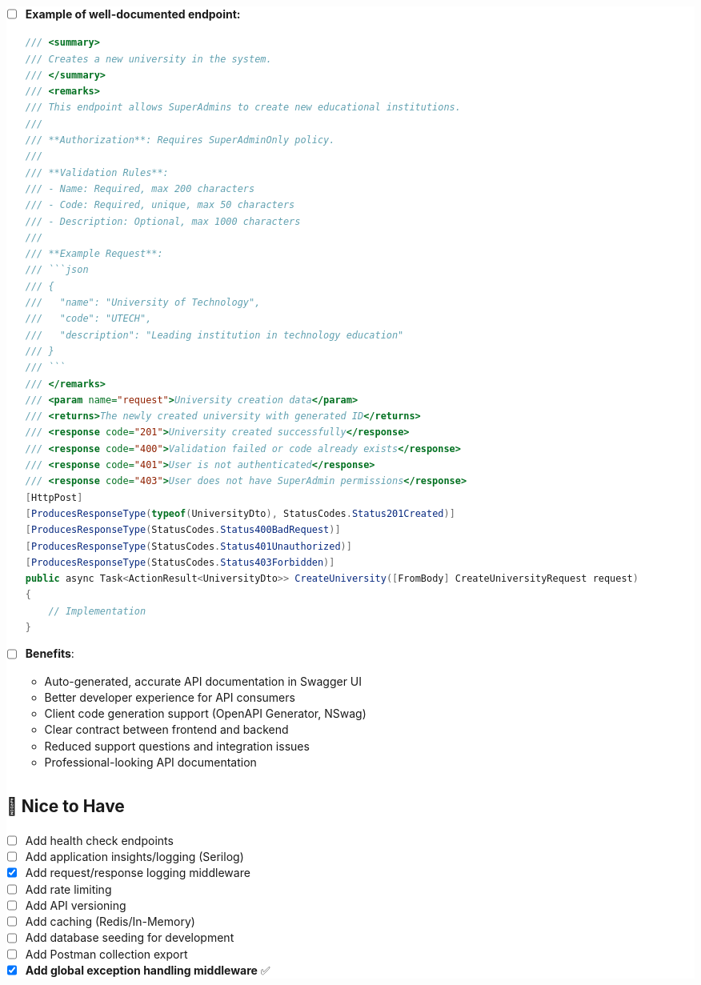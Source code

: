 - [ ] **Example of well-documented endpoint:**
  ```csharp
  /// <summary>
  /// Creates a new university in the system.
  /// </summary>
  /// <remarks>
  /// This endpoint allows SuperAdmins to create new educational institutions.
  ///
  /// **Authorization**: Requires SuperAdminOnly policy.
  ///
  /// **Validation Rules**:
  /// - Name: Required, max 200 characters
  /// - Code: Required, unique, max 50 characters
  /// - Description: Optional, max 1000 characters
  ///
  /// **Example Request**:
  /// ```json
  /// {
  ///   "name": "University of Technology",
  ///   "code": "UTECH",
  ///   "description": "Leading institution in technology education"
  /// }
  /// ```
  /// </remarks>
  /// <param name="request">University creation data</param>
  /// <returns>The newly created university with generated ID</returns>
  /// <response code="201">University created successfully</response>
  /// <response code="400">Validation failed or code already exists</response>
  /// <response code="401">User is not authenticated</response>
  /// <response code="403">User does not have SuperAdmin permissions</response>
  [HttpPost]
  [ProducesResponseType(typeof(UniversityDto), StatusCodes.Status201Created)]
  [ProducesResponseType(StatusCodes.Status400BadRequest)]
  [ProducesResponseType(StatusCodes.Status401Unauthorized)]
  [ProducesResponseType(StatusCodes.Status403Forbidden)]
  public async Task<ActionResult<UniversityDto>> CreateUniversity([FromBody] CreateUniversityRequest request)
  {
      // Implementation
  }
  ```

- [ ] **Benefits**:
  - Auto-generated, accurate API documentation in Swagger UI
  - Better developer experience for API consumers
  - Client code generation support (OpenAPI Generator, NSwag)
  - Clear contract between frontend and backend
  - Reduced support questions and integration issues
  - Professional-looking API documentation

## 🔧 Nice to Have
- [ ] Add health check endpoints
- [ ] Add application insights/logging (Serilog)
- [x] Add request/response logging middleware
- [ ] Add rate limiting
- [ ] Add API versioning
- [ ] Add caching (Redis/In-Memory)
- [ ] Add database seeding for development
- [ ] Add Postman collection export
- [x] **Add global exception handling middleware** ✅
